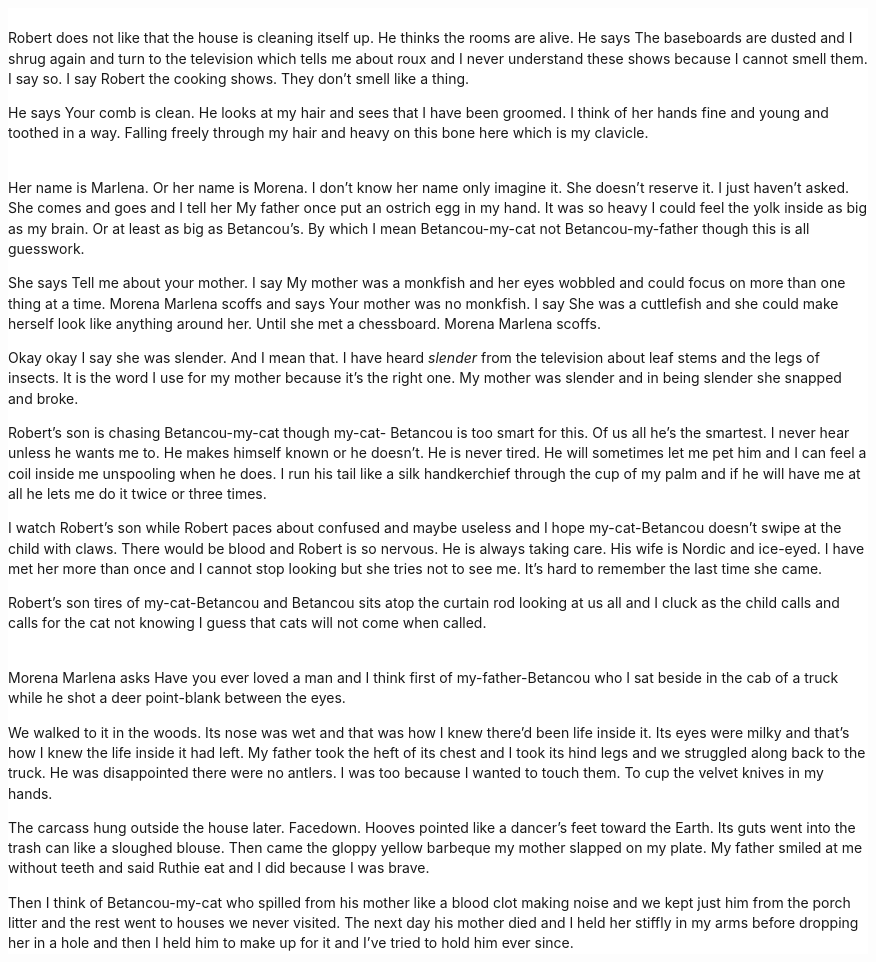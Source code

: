 \
Robert does not like that the house is cleaning itself up. He thinks the rooms are alive. He says The baseboards are dusted and I shrug again and turn to the television which tells me about roux and I never understand these shows because I cannot smell them. I say so. I say Robert the cooking shows. They don’t smell like a thing.

He says Your comb is clean. He looks at my hair and sees that I have been groomed. I think of her hands fine and young and toothed in a way. Falling freely through my hair and heavy on this bone here which is my clavicle.

\
Her name is Marlena. Or her name is Morena. I don’t know her name only imagine it. She doesn’t reserve it. I just haven’t asked. She comes and goes and I tell her My father once put an ostrich egg in my hand. It was so heavy I could feel the yolk inside as big as my brain. Or at least as big as Betancou’s. By which I mean Betancou-my-cat not Betancou-my-father though this is all guesswork.

She says Tell me about your mother. I say My mother was a monkfish and her eyes wobbled and could focus on more than one thing at a time. Morena Marlena scoffs and says Your mother was no monkfish. I say She was a cuttlefish and she could make herself look like anything around her. Until she met a chessboard. Morena Marlena scoffs.

Okay okay I say she was slender. And I mean that. I have heard _slender_ from the television about leaf stems and the legs of insects. It is the word I use for my mother because it’s the right one. My mother was slender and in being slender she snapped and broke.

Robert’s son is chasing Betancou-my-cat though my-cat- Betancou is too smart for this. Of us all he’s the smartest. I never hear unless he wants me to. He makes himself known or he doesn’t. He is never tired. He will sometimes let me pet him and I can feel a coil inside me unspooling when he does. I run his tail like a silk handkerchief through the cup of my palm and if he will have me at all he lets me do it twice or three times.

I watch Robert’s son while Robert paces about confused and maybe useless and I hope my-cat-Betancou doesn’t swipe at the child with claws. There would be blood and Robert is so nervous. He is always taking care. His wife is Nordic and ice-eyed. I have met her more than once and I cannot stop looking but she tries not to see me. It’s hard to remember the last time she came.

Robert’s son tires of my-cat-Betancou and Betancou sits atop the curtain rod looking at us all and I cluck as the child calls and calls for the cat not knowing I guess that cats will not come when called.

\
Morena Marlena asks Have you ever loved a man and I think first of my-father-Betancou who I sat beside in the cab of a truck while he shot a deer point-blank between the eyes.

We walked to it in the woods. Its nose was wet and that was how I knew there’d been life inside it. Its eyes were milky and that’s how I knew the life inside it had left. My father took the heft of its chest and I took its hind legs and we struggled along back to the truck. He was disappointed there were no antlers. I was too because I wanted to touch them. To cup the velvet knives in my hands.

The carcass hung outside the house later. Facedown. Hooves pointed like a dancer’s feet toward the Earth. Its guts went into the trash can like a sloughed blouse. Then came the gloppy yellow barbeque my mother slapped on my plate. My father smiled at me without teeth and said Ruthie eat and I did because I was brave.

Then I think of Betancou-my-cat who spilled from his mother like a blood clot making noise and we kept just him from the porch litter and the rest went to houses we never visited. The next day his mother died and I held her stiffly in my arms before dropping her in a hole and then I held him to make up for it and I’ve tried to hold him ever since.
